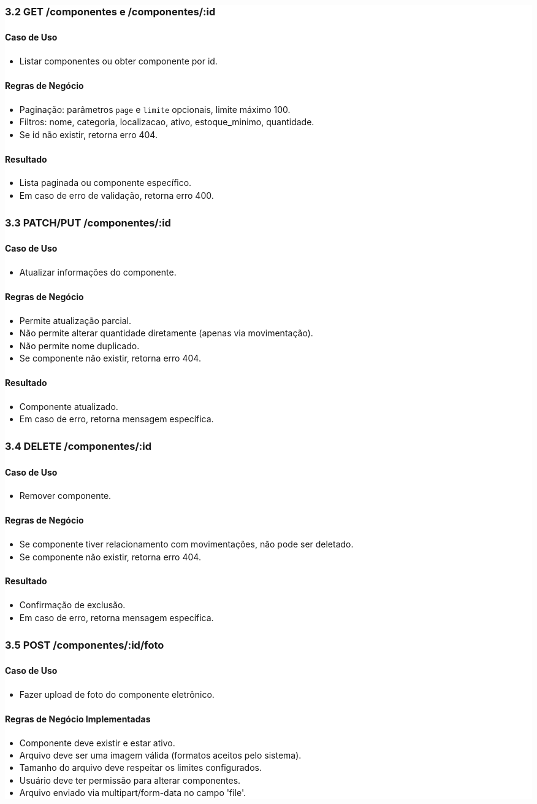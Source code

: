### 3.2 GET /componentes e /componentes/:id

#### Caso de Uso
- Listar componentes ou obter componente por id.

#### Regras de Negócio
- Paginação: parâmetros `page` e `limite` opcionais, limite máximo 100.
- Filtros: nome, categoria, localizacao, ativo, estoque_minimo, quantidade.
- Se id não existir, retorna erro 404.

#### Resultado
- Lista paginada ou componente específico.
- Em caso de erro de validação, retorna erro 400.

### 3.3 PATCH/PUT /componentes/:id

#### Caso de Uso
- Atualizar informações do componente.

#### Regras de Negócio
- Permite atualização parcial.
- Não permite alterar quantidade diretamente (apenas via movimentação).
- Não permite nome duplicado.
- Se componente não existir, retorna erro 404.

#### Resultado
- Componente atualizado.
- Em caso de erro, retorna mensagem específica.

### 3.4 DELETE /componentes/:id

#### Caso de Uso
- Remover componente.

#### Regras de Negócio
- Se componente tiver relacionamento com movimentações, não pode ser deletado.
- Se componente não existir, retorna erro 404.

#### Resultado
- Confirmação de exclusão.
- Em caso de erro, retorna mensagem específica.

### 3.5 POST /componentes/:id/foto

#### Caso de Uso
- Fazer upload de foto do componente eletrônico.

#### Regras de Negócio Implementadas
- Componente deve existir e estar ativo.
- Arquivo deve ser uma imagem válida (formatos aceitos pelo sistema).
- Tamanho do arquivo deve respeitar os limites configurados.
- Usuário deve ter permissão para alterar componentes.
- Arquivo enviado via multipart/form-data no campo 'file'.
